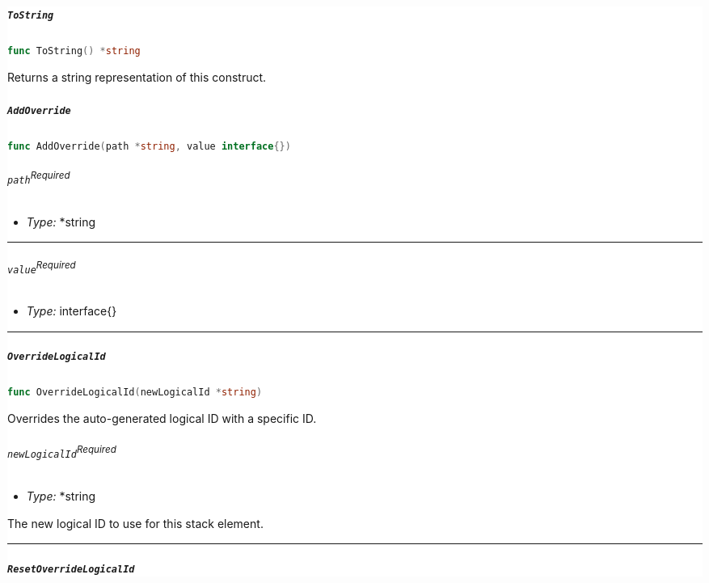##### `ToString` <a name="ToString" id="@cdktf/provider-mongodbatlas.dataMongodbatlasDataLakePipelines.DataMongodbatlasDataLakePipelines.toString"></a>

```go
func ToString() *string
```

Returns a string representation of this construct.

##### `AddOverride` <a name="AddOverride" id="@cdktf/provider-mongodbatlas.dataMongodbatlasDataLakePipelines.DataMongodbatlasDataLakePipelines.addOverride"></a>

```go
func AddOverride(path *string, value interface{})
```

###### `path`<sup>Required</sup> <a name="path" id="@cdktf/provider-mongodbatlas.dataMongodbatlasDataLakePipelines.DataMongodbatlasDataLakePipelines.addOverride.parameter.path"></a>

- *Type:* *string

---

###### `value`<sup>Required</sup> <a name="value" id="@cdktf/provider-mongodbatlas.dataMongodbatlasDataLakePipelines.DataMongodbatlasDataLakePipelines.addOverride.parameter.value"></a>

- *Type:* interface{}

---

##### `OverrideLogicalId` <a name="OverrideLogicalId" id="@cdktf/provider-mongodbatlas.dataMongodbatlasDataLakePipelines.DataMongodbatlasDataLakePipelines.overrideLogicalId"></a>

```go
func OverrideLogicalId(newLogicalId *string)
```

Overrides the auto-generated logical ID with a specific ID.

###### `newLogicalId`<sup>Required</sup> <a name="newLogicalId" id="@cdktf/provider-mongodbatlas.dataMongodbatlasDataLakePipelines.DataMongodbatlasDataLakePipelines.overrideLogicalId.parameter.newLogicalId"></a>

- *Type:* *string

The new logical ID to use for this stack element.

---

##### `ResetOverrideLogicalId` <a name="ResetOverrideLogicalId" id="@cdktf/provider-mongodbatlas.dataMongodbatlasDataLakePipelines.DataMongodbatlasDataLakePipelines.resetOverrideLogicalId"></a>

